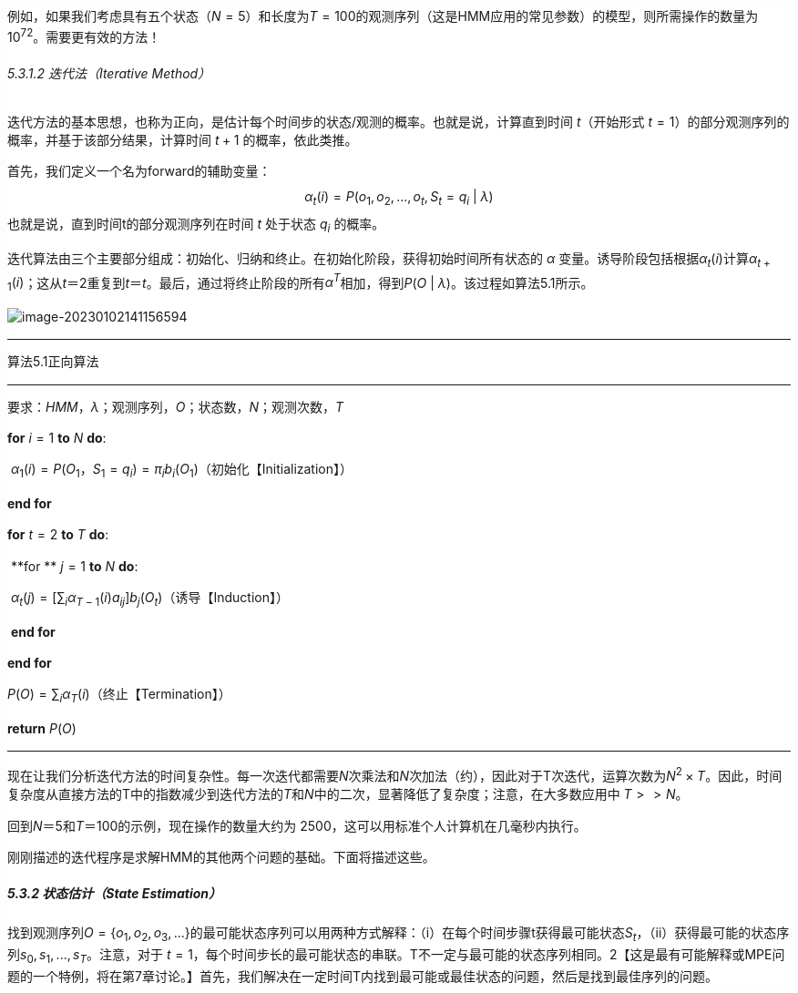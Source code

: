 例如，如果我们考虑具有五个状态（$N=5$）和长度为$T=100$的观测序列（这是HMM应用的常见参数）的模型，则所需操作的数量为$10^{72}$。需要更有效的方法！

###### 5.3.1.2 迭代法（Iterative Method）

迭代方法的基本思想，也称为正向，是估计每个时间步的状态/观测的概率。也就是说，计算直到时间 $t$（开始形式 $t=1$）的部分观测序列的概率，并基于该部分结果，计算时间 $t+1$ 的概率，依此类推。

首先，我们定义一个名为forward的辅助变量：
$$
\alpha_t(i)=P(o_1,o_2,...,o_t,S_t=q_i\ |\  \lambda) \tag{5.11}
$$
也就是说，直到时间t的部分观测序列在时间 $t$ 处于状态 $q_i$ 的概率。

迭代算法由三个主要部分组成：初始化、归纳和终止。在初始化阶段，获得初始时间所有状态的 $α$ 变量。诱导阶段包括根据$α_t(i)$计算$α_{t+1}(i)$；这从$t＝2$重复到$t＝t$。最后，通过将终止阶段的所有$α^T$相加，得到$P(O\ |\ λ)$。该过程如算法5.1所示。

![image-20230102141156594](C:\Users\Myste\AppData\Roaming\Typora\typora-user-images\image-20230102141156594.png)

---

算法5.1正向算法

---

要求：$HMM$，$λ$；观测序列，$O$；状态数，$N$；观测次数，$T$

**for** $i=1$ **to** $N$ **do**:

​		$α_1(i)=P(O_1，S_1=q_i)=π_{i}b_{i}(O_1)$（初始化【Initialization】）

**end for**

**for** $t=2$ **to** $T$ **do**:

​	**for ** $j=1$ **to** $N$ **do**:

​			$α_t(j)=[∑_iα_{T−1}(i)a_{ij}]b_j(O_t)$（诱导【Induction】）

​	**end for**

**end for**

$P(O)=∑_iα_T(i)$（终止【Termination】）

**return** $P(O)$

---

现在让我们分析迭代方法的时间复杂性。每一次迭代都需要$N$次乘法和$N$次加法（约），因此对于T次迭代，运算次数为$N^2×T$。因此，时间复杂度从直接方法的T中的指数减少到迭代方法的$T$和$N$中的二次，显著降低了复杂度；注意，在大多数应用中 $T>>N$。

回到$N＝5$和$T＝100$的示例，现在操作的数量大约为 $2500$，这可以用标准个人计算机在几毫秒内执行。

刚刚描述的迭代程序是求解HMM的其他两个问题的基础。下面将描述这些。

##### 5.3.2 状态估计（State Estimation）

找到观测序列$O = \{o_1, o_2, o_3, . . .  \}$的最可能状态序列可以用两种方式解释：（i）在每个时间步骤t获得最可能状态$S_t$，（ii）获得最可能的状态序列$s_0,s_1,...,s_T$。注意，对于 $t=1$，每个时间步长的最可能状态的串联。T不一定与最可能的状态序列相同。2【这是最有可能解释或MPE问题的一个特例，将在第7章讨论。】首先，我们解决在一定时间T内找到最可能或最佳状态的问题，然后是找到最佳序列的问题。
